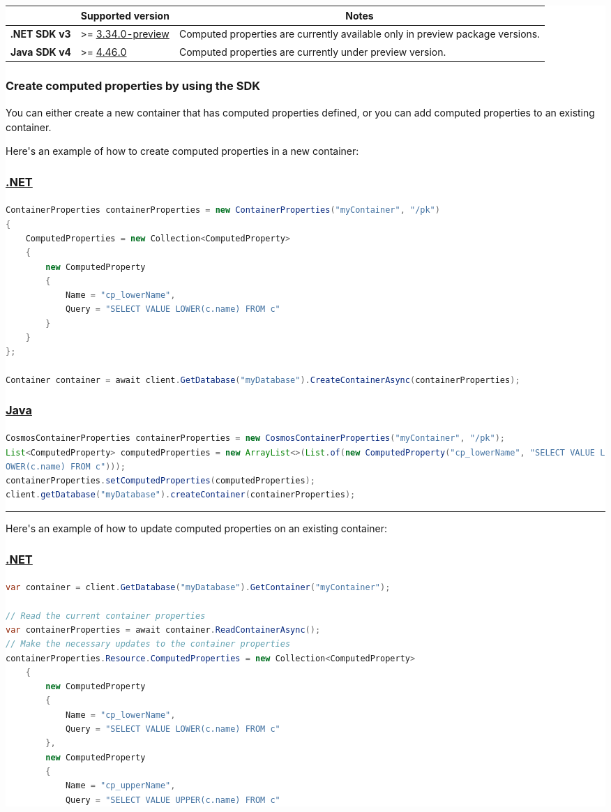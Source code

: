| | Supported version | Notes |
| --- | --- | --- |
| **.NET SDK v3** | >= [3.34.0-preview](https://www.nuget.org/packages/Microsoft.Azure.Cosmos/3.34.0-preview) | Computed properties are currently available only in preview package versions. |
| **Java SDK v4** | >= [4.46.0](https://mvnrepository.com/artifact/com.azure/azure-cosmos/4.46.0) | Computed properties are currently under preview version. |

### Create computed properties by using the SDK

You can either create a new container that has computed properties defined, or you can add computed properties to an existing container.

Here's an example of how to create computed properties in a new container:

### [.NET](#tab/dotnet)

```csharp
ContainerProperties containerProperties = new ContainerProperties("myContainer", "/pk")
{
    ComputedProperties = new Collection<ComputedProperty>
    {
        new ComputedProperty
        {
            Name = "cp_lowerName",
            Query = "SELECT VALUE LOWER(c.name) FROM c"
        }
    }
};

Container container = await client.GetDatabase("myDatabase").CreateContainerAsync(containerProperties);
```

### [Java](#tab/java)

```java
CosmosContainerProperties containerProperties = new CosmosContainerProperties("myContainer", "/pk");
List<ComputedProperty> computedProperties = new ArrayList<>(List.of(new ComputedProperty("cp_lowerName", "SELECT VALUE LOWER(c.name) FROM c")));
containerProperties.setComputedProperties(computedProperties);
client.getDatabase("myDatabase").createContainer(containerProperties);
```

---

Here's an example of how to update computed properties on an existing container:

### [.NET](#tab/dotnet)

```csharp
var container = client.GetDatabase("myDatabase").GetContainer("myContainer");

// Read the current container properties
var containerProperties = await container.ReadContainerAsync();
// Make the necessary updates to the container properties
containerProperties.Resource.ComputedProperties = new Collection<ComputedProperty>
    {
        new ComputedProperty
        {
            Name = "cp_lowerName",
            Query = "SELECT VALUE LOWER(c.name) FROM c"
        },
        new ComputedProperty
        {
            Name = "cp_upperName",
            Query = "SELECT VALUE UPPER(c.name) FROM c"
```